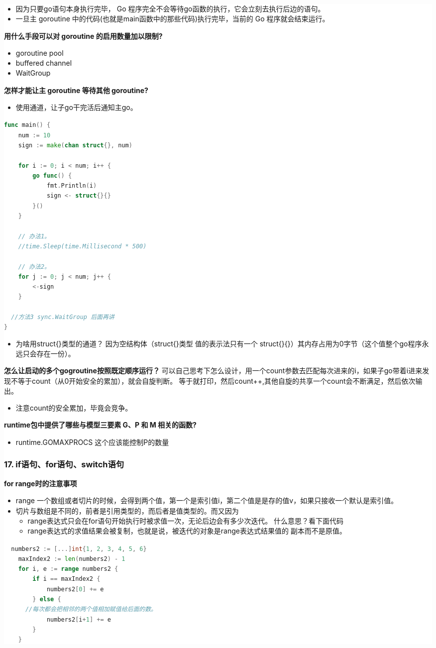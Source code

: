 - 因为只要go语句本身执行完毕， Go 程序完全不会等待go函数的执行，它会立刻去执行后边的语句。
- 一旦主 goroutine 中的代码(也就是main函数中的那些代码)执行完毕，当前的 Go 程序就会结束运行。


**用什么手段可以对 goroutine 的启用数量加以限制?**
- goroutine pool 
- buffered channel
- WaitGroup


**怎样才能让主 goroutine 等待其他 goroutine?**
- 使用通道，让子go干完活后通知主go。
```go
func main() {
	num := 10
	sign := make(chan struct{}, num)

	for i := 0; i < num; i++ {
		go func() {
			fmt.Println(i)
			sign <- struct{}{}
		}()
	}

	// 办法1。
	//time.Sleep(time.Millisecond * 500)

	// 办法2。
	for j := 0; j < num; j++ {
		<-sign
	}

  //方法3 sync.WaitGroup 后面再讲
}
```
- 为啥用struct{}类型的通道？ 因为空结构体（struct{}类型 值的表示法只有一个 struct{}{}）其内存占用为0字节（这个值整个go程序永远只会存在一份）。


**怎么让启动的多个gogroutine按照既定顺序运行？**
可以自己思考下怎么设计，用一个count参数去匹配每次进来的i，如果子go带着i进来发现不等于count（从0开始安全的累加），就会自旋判断。 等于就打印，然后count++,其他自旋的共享一个count会不断满足，然后依次输出。
- 注意count的安全累加，毕竟会竞争。


**runtime包中提供了哪些与模型三要素 G、P 和 M 相关的函数?**
- runtime.GOMAXPROCS 这个应该能控制P的数量




### 17. if语句、for语句、switch语句

**for range时的注意事项**

- range 一个数组或者切片的时候，会得到两个值，第一个是索引值i，第二个值是是存的值v，如果只接收一个默认是索引值。
- 切片与数组是不同的，前者是引用类型的，而后者是值类型的。而又因为 
  - range表达式只会在for语句开始执行时被求值一次，无论后边会有多少次迭代。 什么意思？看下面代码
  - range表达式的求值结果会被复制，也就是说，被迭代的对象是range表达式结果值的
副本而不是原值。
```go
  numbers2 := [...]int{1, 2, 3, 4, 5, 6}
	maxIndex2 := len(numbers2) - 1
	for i, e := range numbers2 {
		if i == maxIndex2 {
			numbers2[0] += e
		} else {
      //每次都会把相邻的两个值相加赋值给后面的数。
			numbers2[i+1] += e
		}
	}
```